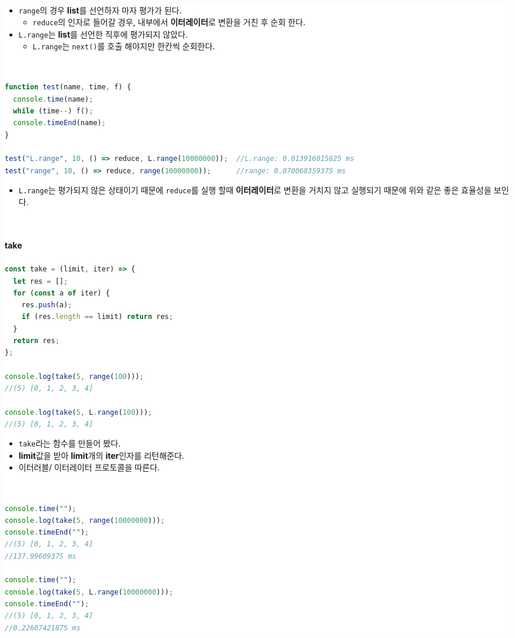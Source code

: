 - `range`의 경우 **list**를 선언하자 마자 평가가 된다.
  - `reduce`의 인자로 들어갈 경우, 내부에서 **이터레이터**로 변환을 거친 후 순회 한다.
- `L.range`는 **list**를 선언한 직후에 평가되지 않았다.
  - `L.range`는 `next()`를 호출 해야지만 한칸씩 순회한다.

<br>

```javascript
function test(name, time, f) {
  console.time(name);
  while (time--) f();
  console.timeEnd(name);
}

test("L.range", 10, () => reduce, L.range(10000000));  //L.range: 0.013916015625 ms
test("range", 10, () => reduce, range(10000000));      //range: 0.070068359375 ms
```

- `L.range`는 평가되지 않은 상태이기 때문에 `reduce`를 실행 할때 **이터레이터**로 변환을 거치지 않고 실행되기 때문에 위와 같은 좋은 효율성을 보인다.

<br>

#### take

```javascript
const take = (limit, iter) => {
  let res = [];
  for (const a of iter) {
    res.push(a);
    if (res.length == limit) return res;
  }
  return res;
};

console.log(take(5, range(100)));
//(5) [0, 1, 2, 3, 4]

console.log(take(5, L.range(100)));
//(5) [0, 1, 2, 3, 4]
```

- `take`라는 함수를 만들어 봤다.
- **limit**값을 받아 **limit**개의 **iter**인자를 리턴해준다.
- 이터러블/ 이터레이터 프로토콜을 따른다.

<br>

```javascript
console.time("");
console.log(take(5, range(10000000)));
console.timeEnd("");
//(5) [0, 1, 2, 3, 4]
//137.99609375 ms

console.time("");
console.log(take(5, L.range(10000000)));
console.timeEnd("");
//(5) [0, 1, 2, 3, 4]
//0.22607421875 ms
```
